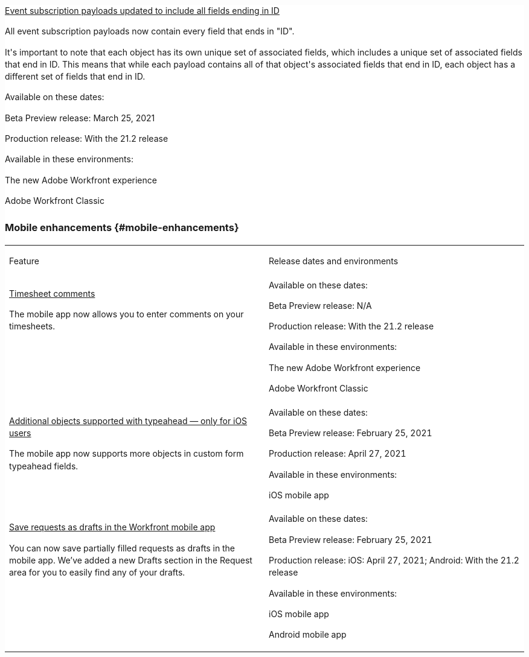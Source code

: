   </tr> 
  <tr data-mc-conditions=""> 
   <td> <p><a href="21-2-other-enhancements.md#event" class="MCXref xref" xrefformat="{para}">Event subscription payloads updated to include all fields ending in ID</a> </p> <p> </p> <p>All event subscription payloads now contain every field that ends in "ID". </p> <p>It's important to note that each object has its own unique set of associated fields, which includes a unique set of associated fields that end in ID. This means that while each payload contains all of that object's associated fields that end in ID, each object has a different set of fields that end in ID.</p> </td> 
   <td><span class="bold">Available on these dates:</span> <p>Beta Preview release:&nbsp;March 25, 2021<br></p> <p>Production release:&nbsp;With the 21.2 release</p> <p><span class="bold">Available in these environments:</span> </p> <p><span class="mc-variable WFVariables.Quicksilver-Capitalized variable varname">The new Adobe Workfront experience</span> </p> <p><span class="mc-variable WFVariables.WorkfrontClassic variable varname">Adobe Workfront Classic</span> </p> </td> 
  </tr> 
 </tbody> 
</table>



### Mobile enhancements {#mobile-enhancements}


<table> 
 <col style="width: 50%;"> 
 <col style="width: 50%;"> 
 <tbody> 
  <tr> 
   <td> <p><span class="bold">Feature</span> </p> </td> 
   <td> <p><span class="bold">Release dates and environments</span> </p> </td> 
  </tr> 
  <tr data-mc-conditions=""> 
   <td> <p><a href="21-2-mobile-enhancements.md#timeshee" class="MCXref xref" xrefformat="{para}">Timesheet comments</a> </p> <p>The mobile app now allows you to enter comments on your timesheets. </p> </td> 
   <td><span class="bold">Available on these dates:</span> <p>Beta Preview release:&nbsp;N/A</p> <p>Production release:&nbsp;With the 21.2 release</p> <p><span class="bold">Available in these environments:</span> </p> <p><span class="mc-variable WFVariables.Quicksilver-Capitalized variable varname">The new Adobe Workfront experience</span> </p> <p><span class="mc-variable WFVariables.WorkfrontClassic variable varname">Adobe Workfront Classic</span> </p> </td> 
  </tr> 
  <tr data-mc-conditions=""> 
   <td> <p><a href="21-2-mobile-enhancements.md#addition" class="MCXref xref" xrefformat="{para}">Additional objects supported with typeahead — only for iOS users</a> </p> <p>The mobile app now supports more objects in custom form typeahead fields.</p> </td> 
   <td><span class="bold">Available on these dates:</span> <p>Beta Preview release:&nbsp;February 25, 2021<br></p> <p>Production release:&nbsp;April 27, 2021</p> <p><span class="bold">Available in these environments:</span> </p> <p>iOS mobile app</p> </td> 
  </tr> 
  <tr data-mc-conditions=""> 
   <td> <p><a href="21-2-mobile-enhancements.md#save" class="MCXref xref" xrefformat="{para}">Save requests as drafts in the Workfront mobile app</a> </p> <p>You can now save partially filled requests as drafts in the mobile app. We’ve added a new Drafts section in the Request area for you to easily find any of your drafts.</p> </td> 
   <td><span class="bold">Available on these dates:</span> <p>Beta Preview release:&nbsp;February 25, 2021<br></p> <p>Production release:&nbsp;iOS:&nbsp;April 27, 2021; Android:&nbsp;With the 21.2 release</p> <p><span class="bold">Available in these environments:</span> </p> <p>iOS mobile app</p> <p>Android mobile app</p> </td> 
  </tr> 
 </tbody> 
</table>
